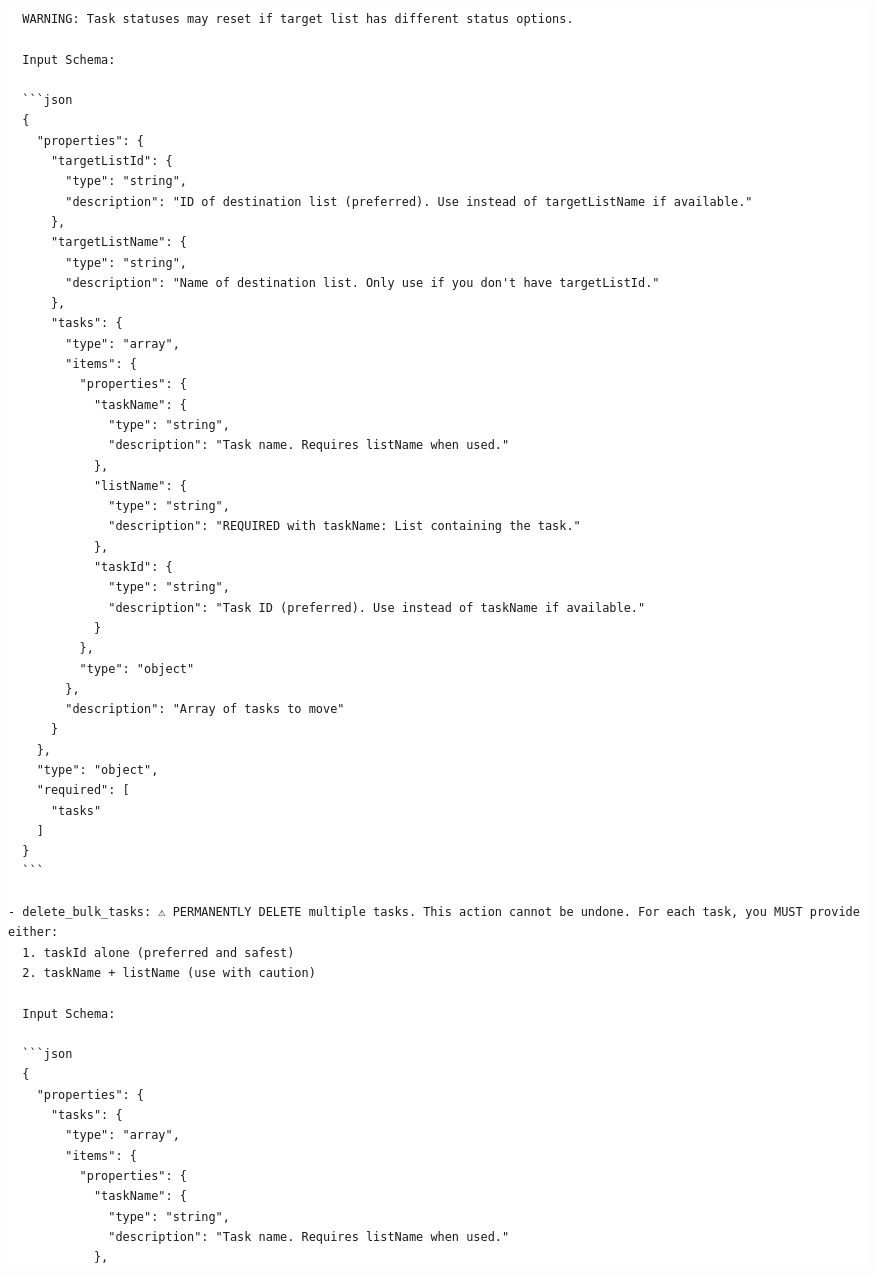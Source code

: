 ````
  WARNING: Task statuses may reset if target list has different status options.

  Input Schema:

  ```json
  {
    "properties": {
      "targetListId": {
        "type": "string",
        "description": "ID of destination list (preferred). Use instead of targetListName if available."
      },
      "targetListName": {
        "type": "string",
        "description": "Name of destination list. Only use if you don't have targetListId."
      },
      "tasks": {
        "type": "array",
        "items": {
          "properties": {
            "taskName": {
              "type": "string",
              "description": "Task name. Requires listName when used."
            },
            "listName": {
              "type": "string",
              "description": "REQUIRED with taskName: List containing the task."
            },
            "taskId": {
              "type": "string",
              "description": "Task ID (preferred). Use instead of taskName if available."
            }
          },
          "type": "object"
        },
        "description": "Array of tasks to move"
      }
    },
    "type": "object",
    "required": [
      "tasks"
    ]
  }
  ```

- delete_bulk_tasks: ⚠️ PERMANENTLY DELETE multiple tasks. This action cannot be undone. For each task, you MUST provide either:
  1. taskId alone (preferred and safest)
  2. taskName + listName (use with caution)

  Input Schema:

  ```json
  {
    "properties": {
      "tasks": {
        "type": "array",
        "items": {
          "properties": {
            "taskName": {
              "type": "string",
              "description": "Task name. Requires listName when used."
            },
````